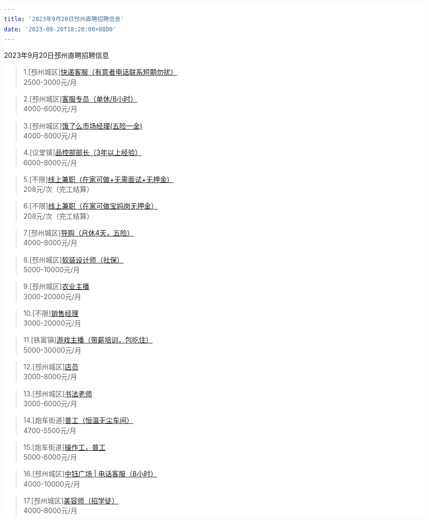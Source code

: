 ```yaml
---
title: '2023年9月20日邳州直聘招聘信息'
date: '2023-09-20T18:20:00+0800'
---
```

2023年9月20日邳州直聘招聘信息

>1.[邳州城区][快递客服（有意者电话联系短期勿扰）](https://www.pizhouzhipin.com/job/29561)<br>
>2500-3000元/月

>2.[邳州城区][客服专员（单休/8小时）](https://www.pizhouzhipin.com/job/21955)<br>
>4000-6000元/月

>3.[邳州城区][饿了么市场经理(五险一金)](https://www.pizhouzhipin.com/job/22636)<br>
>4000-8000元/月

>4.[议堂镇][品控部部长（3年以上经验）](https://www.pizhouzhipin.com/job/22003)<br>
>6000-8000元/月

>5.[不限][线上兼职（在家可做+无需面试+无押金）](https://www.pizhouzhipin.com/job/27126)<br>
>208元/次（完工结算）

>6.[不限][线上兼职（在家可做宝妈岗无押金）](https://www.pizhouzhipin.com/job/28010)<br>
>208元/次（完工结算）

>7.[邳州城区][导购（月休4天，五险）](https://www.pizhouzhipin.com/job/21307)<br>
>4000-8000元/月

>8.[邳州城区][软装设计师（社保）](https://www.pizhouzhipin.com/job/21428)<br>
>5000-10000元/月

>9.[邳州城区][农业主播](https://www.pizhouzhipin.com/job/31305)<br>
>3000-20000元/月

>10.[不限][销售经理](https://www.pizhouzhipin.com/job/31277)<br>
>3000-20000元/月

>11.[铁富镇][游戏主播（带薪培训，包吃住）](https://www.pizhouzhipin.com/job/29745)<br>
>5000-30000元/月

>12.[邳州城区][店员](https://www.pizhouzhipin.com/job/17315)<br>
>3000-8000元/月

>13.[邳州城区][书法老师](https://www.pizhouzhipin.com/job/31232)<br>
>3000-6000元/月

>14.[炮车街道][普工（恒温无尘车间）](https://www.pizhouzhipin.com/job/23768)<br>
>4700-5500元/月

>15.[炮车街道][操作工，普工](https://www.pizhouzhipin.com/job/30797)<br>
>5000-6000元/月

>16.[邳州城区][中钰广场 | 电话客服（8小时）](https://www.pizhouzhipin.com/job/30660)<br>
>4000-10000元/月

>17.[邳州城区][美容师（招学徒）](https://www.pizhouzhipin.com/job/30457)<br>
>4000-8000元/月
